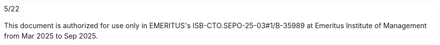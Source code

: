 5/22 

This document is authorized for use only in EMERITUS's ISB-CTO.SEPO-25-03#1/B-35989 at Emeritus Institute of Management from Mar 2025 to Sep 2025.

 
 
 
 
 
 
 
 
 
 
 
 
 
 
 
 
 
 
 
 
 
 
 
 
 
 
 
 
 
 
   
 
 
 
 
 
 
 
 
 
 
 
 
 
 
 
 
 
 
 
 
 
 
 
 
 
 
 
 
 
 
 
 
 
 
 
 
 
 
 
 
 
 
 
 
 
 
 
 
 
 
 
 
 
 